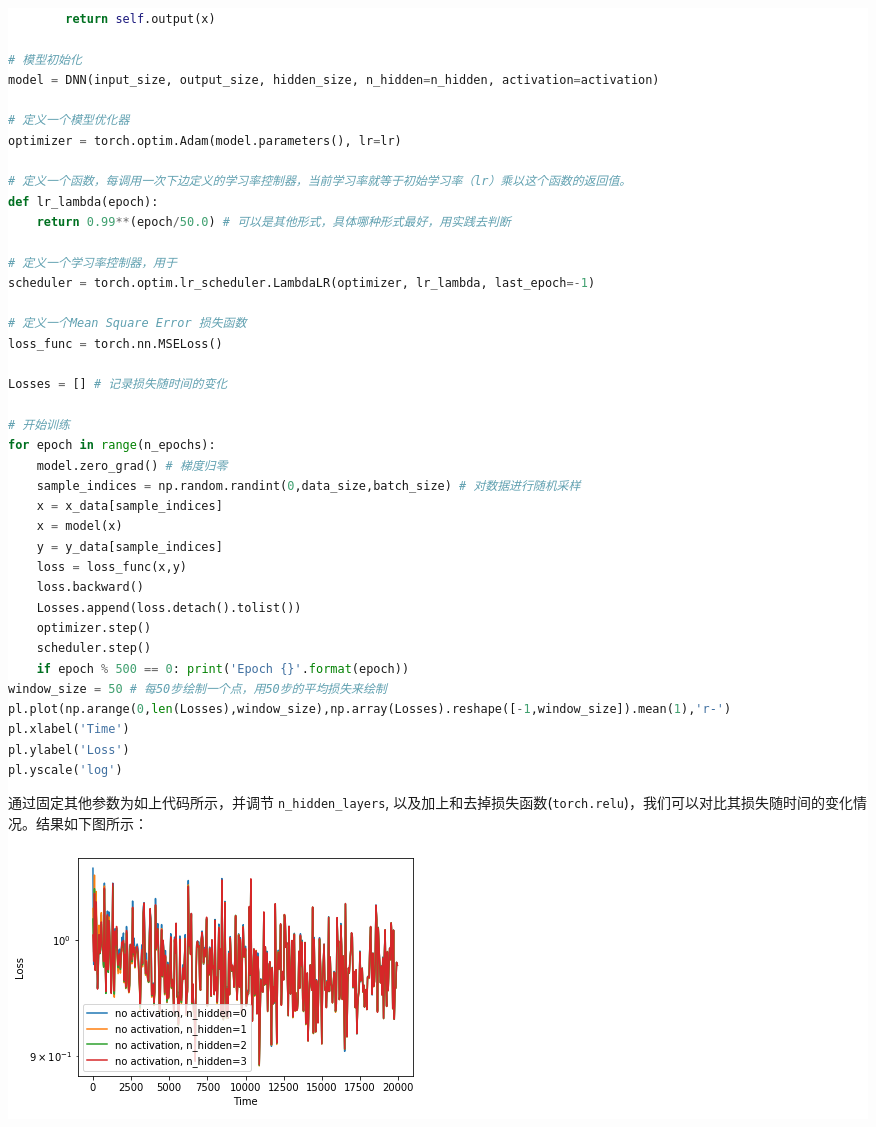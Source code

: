 ```python
        return self.output(x)

# 模型初始化
model = DNN(input_size, output_size, hidden_size, n_hidden=n_hidden, activation=activation)

# 定义一个模型优化器
optimizer = torch.optim.Adam(model.parameters(), lr=lr)

# 定义一个函数，每调用一次下边定义的学习率控制器，当前学习率就等于初始学习率（lr）乘以这个函数的返回值。
def lr_lambda(epoch):
    return 0.99**(epoch/50.0) # 可以是其他形式，具体哪种形式最好，用实践去判断

# 定义一个学习率控制器，用于
scheduler = torch.optim.lr_scheduler.LambdaLR(optimizer, lr_lambda, last_epoch=-1)

# 定义一个Mean Square Error 损失函数
loss_func = torch.nn.MSELoss()

Losses = [] # 记录损失随时间的变化

# 开始训练
for epoch in range(n_epochs):
    model.zero_grad() # 梯度归零
    sample_indices = np.random.randint(0,data_size,batch_size) # 对数据进行随机采样
    x = x_data[sample_indices]
    x = model(x)
    y = y_data[sample_indices]
    loss = loss_func(x,y)
    loss.backward()
    Losses.append(loss.detach().tolist())
    optimizer.step()
    scheduler.step()
    if epoch % 500 == 0: print('Epoch {}'.format(epoch))
window_size = 50 # 每50步绘制一个点，用50步的平均损失来绘制
pl.plot(np.arange(0,len(Losses),window_size),np.array(Losses).reshape([-1,window_size]).mean(1),'r-')
pl.xlabel('Time')
pl.ylabel('Loss')
pl.yscale('log')
```

通过固定其他参数为如上代码所示，并调节 `n_hidden_layers`, 以及加上和去掉损失函数(`torch.relu`)，我们可以对比其损失随时间的变化情况。结果如下图所示：

![fig4](figs/ch2/fig4.png)

[^uat]: [维基百科：普适近似定理（Universal approximation theorem）](https://en.wikipedia.org/wiki/Universal_approximation_theorem)